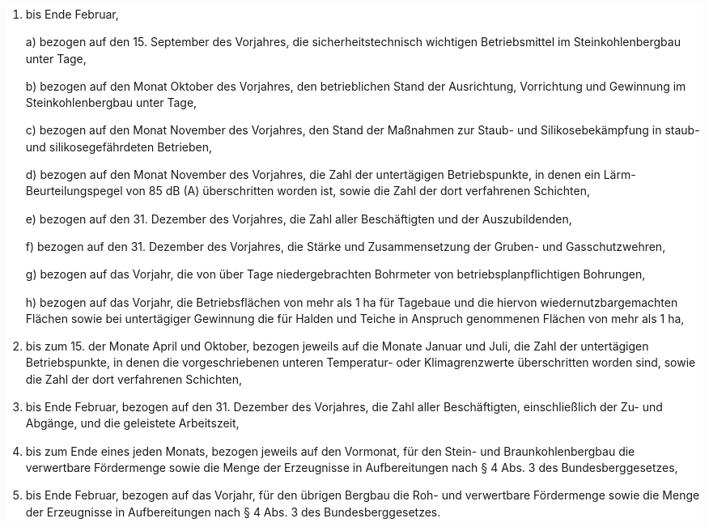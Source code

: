 1.  bis Ende Februar,

    a)  bezogen auf den 15. September des Vorjahres, die sicherheitstechnisch
        wichtigen Betriebsmittel im Steinkohlenbergbau unter Tage,


    b)  bezogen auf den Monat Oktober des Vorjahres, den betrieblichen Stand
        der Ausrichtung, Vorrichtung und Gewinnung im Steinkohlenbergbau unter
        Tage,


    c)  bezogen auf den Monat November des Vorjahres, den Stand der Maßnahmen
        zur Staub- und Silikosebekämpfung in staub- und silikosegefährdeten
        Betrieben,


    d)  bezogen auf den Monat November des Vorjahres, die Zahl der
        untertägigen Betriebspunkte, in denen ein Lärm-Beurteilungspegel von
        85 dB (A) überschritten worden ist, sowie die Zahl der dort
        verfahrenen Schichten,


    e)  bezogen auf den 31. Dezember des Vorjahres, die Zahl aller
        Beschäftigten und der Auszubildenden,


    f)  bezogen auf den 31. Dezember des Vorjahres, die Stärke und
        Zusammensetzung der Gruben- und Gasschutzwehren,


    g)  bezogen auf das Vorjahr, die von über Tage niedergebrachten Bohrmeter
        von betriebsplanpflichtigen Bohrungen,


    h)  bezogen auf das Vorjahr, die Betriebsflächen von mehr als 1 ha für
        Tagebaue und die hiervon wiedernutzbargemachten Flächen sowie bei
        untertägiger Gewinnung die für Halden und Teiche in Anspruch
        genommenen Flächen von mehr als 1 ha,





2.  bis zum 15. der Monate April und Oktober, bezogen jeweils auf die
    Monate Januar und Juli, die Zahl der untertägigen Betriebspunkte, in
    denen die vorgeschriebenen unteren Temperatur- oder Klimagrenzwerte
    überschritten worden sind, sowie die Zahl der dort verfahrenen
    Schichten,


3.  bis Ende Februar, bezogen auf den 31. Dezember des Vorjahres, die Zahl
    aller Beschäftigten, einschließlich der Zu- und Abgänge, und die
    geleistete Arbeitszeit,


4.  bis zum Ende eines jeden Monats, bezogen jeweils auf den Vormonat, für
    den Stein- und Braunkohlenbergbau die verwertbare Fördermenge sowie
    die Menge der Erzeugnisse in Aufbereitungen nach § 4 Abs. 3 des
    Bundesberggesetzes,


5.  bis Ende Februar, bezogen auf das Vorjahr, für den übrigen Bergbau die
    Roh- und verwertbare Fördermenge sowie die Menge der Erzeugnisse in
    Aufbereitungen nach § 4 Abs. 3 des Bundesberggesetzes.
